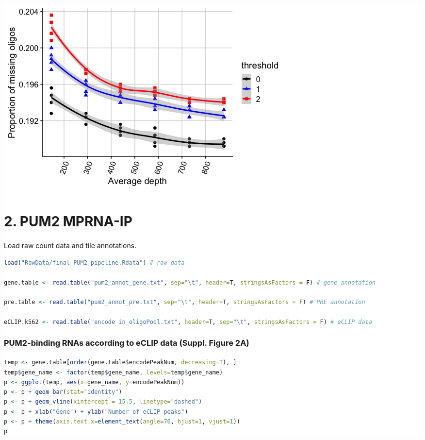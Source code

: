 ![](github_manuscript_files/figure-gfm/unnamed-chunk-8-1.png)

# 2\. PUM2 MPRNA-IP

Load raw count data and tile annotations.

``` r
load("RawData/final_PUM2_pipeline.Rdata") # raw data

gene.table <- read.table("pum2_annot_gene.txt", sep="\t", header=T, stringsAsFactors = F) # gene annotation

pre.table <- read.table("pum2_annot_pre.txt", sep="\t", header=T, stringsAsFactors = F) # PRE annotation

eCLIP.k562 <- read.table("encode_in_oligoPool.txt", header=T, sep="\t", stringsAsFactors = F) # eCLIP data
```

### PUM2-binding RNAs according to eCLIP data (Suppl. Figure 2A)

``` r
temp <- gene.table[order(gene.table$encodePeakNum, decreasing=T), ]
temp$gene_name <- factor(temp$gene_name, levels=temp$gene_name)
p <- ggplot(temp, aes(x=gene_name, y=encodePeakNum))
p <- p + geom_bar(stat="identity")
p <- p + geom_vline(xintercept = 15.5, linetype="dashed")
p <- p + xlab("Gene") + ylab("Number of eCLIP peaks")
p <- p + theme(axis.text.x=element_text(angle=70, hjust=1, vjust=1))
p
```
